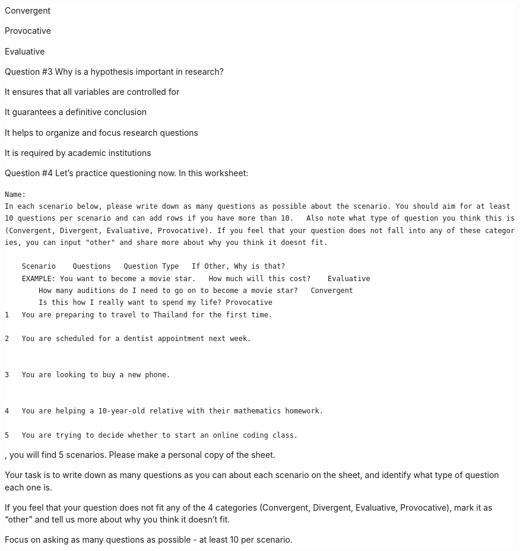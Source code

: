 Convergent


Provocative


Evaluative

Question #3
Why is a hypothesis important in research?


It ensures that all variables are controlled for


It guarantees a definitive conclusion


It helps to organize and focus research questions


It is required by academic institutions

Question #4
Let’s practice questioning now. In this worksheet:
```txt
Name:
In each scenario below, please write down as many questions as possible about the scenario. You should aim for at least 10 questions per scenario and can add rows if you have more than 10.   Also note what type of question you think this is (Convergent, Divergent, Evaluative, Provocative). If you feel that your question does not fall into any of these categories, you can input "other" and share more about why you think it doesnt fit.

	Scenario	Questions	Question Type	If Other, Why is that?
	EXAMPLE: You want to become a movie star.	How much will this cost?	Evaluative
		How many auditions do I need to go on to become a movie star?	Convergent
		Is this how I really want to spend my life?	Provocative
1	You are preparing to travel to Thailand for the first time.

2	You are scheduled for a dentist appointment next week.


3	You are looking to buy a new phone.


4	You are helping a 10-year-old relative with their mathematics homework.

5	You are trying to decide whether to start an online coding class.
```

, you will find 5 scenarios. Please make a personal copy of the sheet.

Your task is to write down as many questions as you can about each scenario on the sheet, and identify what type of question each one is.

If you feel that your question does not fit any of the 4 categories (Convergent, Divergent, Evaluative, Provocative), mark it as “other” and tell us more about why you think it doesn’t fit.

Focus on asking as many questions as possible - at least 10 per scenario.
